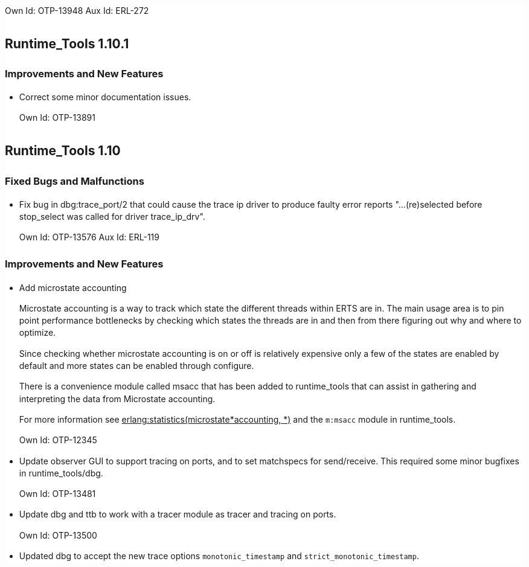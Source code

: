   Own Id: OTP-13948 Aux Id: ERL-272

## Runtime_Tools 1.10.1

### Improvements and New Features

- Correct some minor documentation issues.

  Own Id: OTP-13891

## Runtime_Tools 1.10

### Fixed Bugs and Malfunctions

- Fix bug in dbg:trace_port/2 that could cause the trace ip driver to produce
  faulty error reports "...(re)selected before stop_select was called for driver
  trace_ip_drv".

  Own Id: OTP-13576 Aux Id: ERL-119

### Improvements and New Features

- Add microstate accounting

  Microstate accounting is a way to track which state the different threads
  within ERTS are in. The main usage area is to pin point performance
  bottlenecks by checking which states the threads are in and then from there
  figuring out why and where to optimize.

  Since checking whether microstate accounting is on or off is relatively
  expensive only a few of the states are enabled by default and more states can
  be enabled through configure.

  There is a convenience module called msacc that has been added to
  runtime_tools that can assist in gathering and interpreting the data from
  Microstate accounting.

  For more information see
  [erlang:statistics(microstate*accounting, *)](`m:erlang#statistics_microstate_accounting`)
  and the `m:msacc` module in runtime_tools.

  Own Id: OTP-12345

- Update observer GUI to support tracing on ports, and to set matchspecs for
  send/receive. This required some minor bugfixes in runtime_tools/dbg.

  Own Id: OTP-13481

- Update dbg and ttb to work with a tracer module as tracer and tracing on
  ports.

  Own Id: OTP-13500

- Updated dbg to accept the new trace options `monotonic_timestamp` and
  `strict_monotonic_timestamp`.
